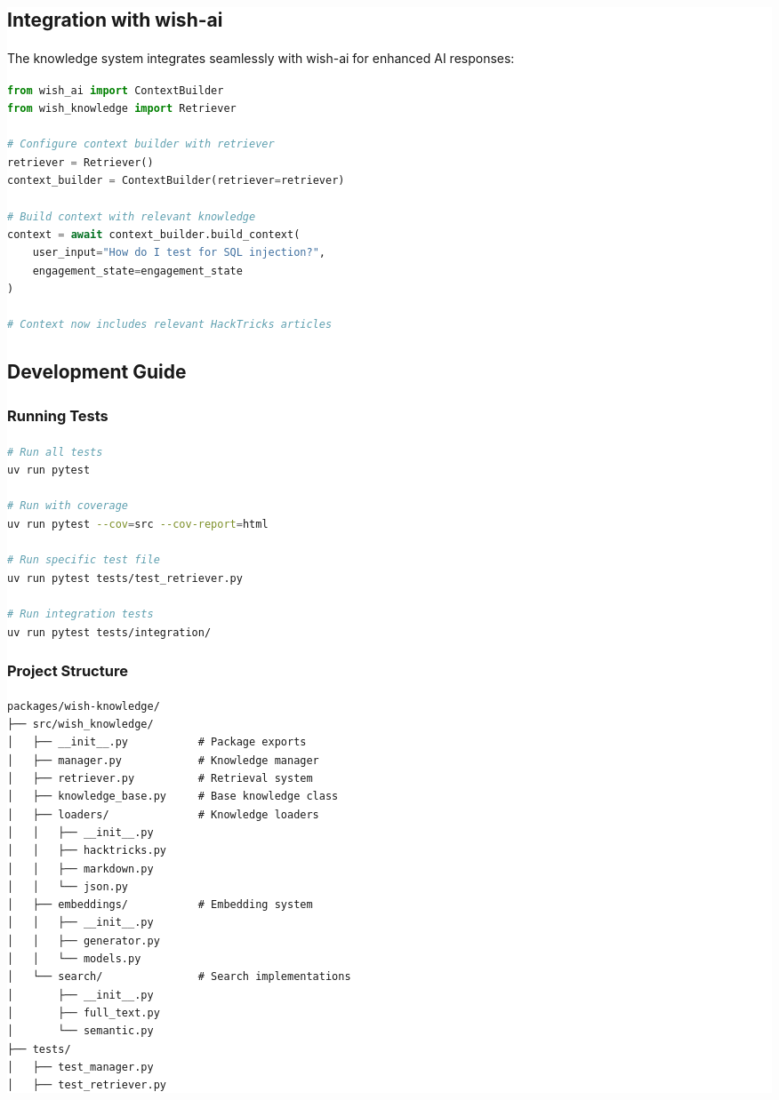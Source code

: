 ## Integration with wish-ai

The knowledge system integrates seamlessly with wish-ai for enhanced AI responses:

```python
from wish_ai import ContextBuilder
from wish_knowledge import Retriever

# Configure context builder with retriever
retriever = Retriever()
context_builder = ContextBuilder(retriever=retriever)

# Build context with relevant knowledge
context = await context_builder.build_context(
    user_input="How do I test for SQL injection?",
    engagement_state=engagement_state
)

# Context now includes relevant HackTricks articles
```

## Development Guide

### Running Tests

```bash
# Run all tests
uv run pytest

# Run with coverage
uv run pytest --cov=src --cov-report=html

# Run specific test file
uv run pytest tests/test_retriever.py

# Run integration tests
uv run pytest tests/integration/
```

### Project Structure

```
packages/wish-knowledge/
├── src/wish_knowledge/
│   ├── __init__.py           # Package exports
│   ├── manager.py            # Knowledge manager
│   ├── retriever.py          # Retrieval system
│   ├── knowledge_base.py     # Base knowledge class
│   ├── loaders/              # Knowledge loaders
│   │   ├── __init__.py
│   │   ├── hacktricks.py
│   │   ├── markdown.py
│   │   └── json.py
│   ├── embeddings/           # Embedding system
│   │   ├── __init__.py
│   │   ├── generator.py
│   │   └── models.py
│   └── search/               # Search implementations
│       ├── __init__.py
│       ├── full_text.py
│       └── semantic.py
├── tests/
│   ├── test_manager.py
│   ├── test_retriever.py
```